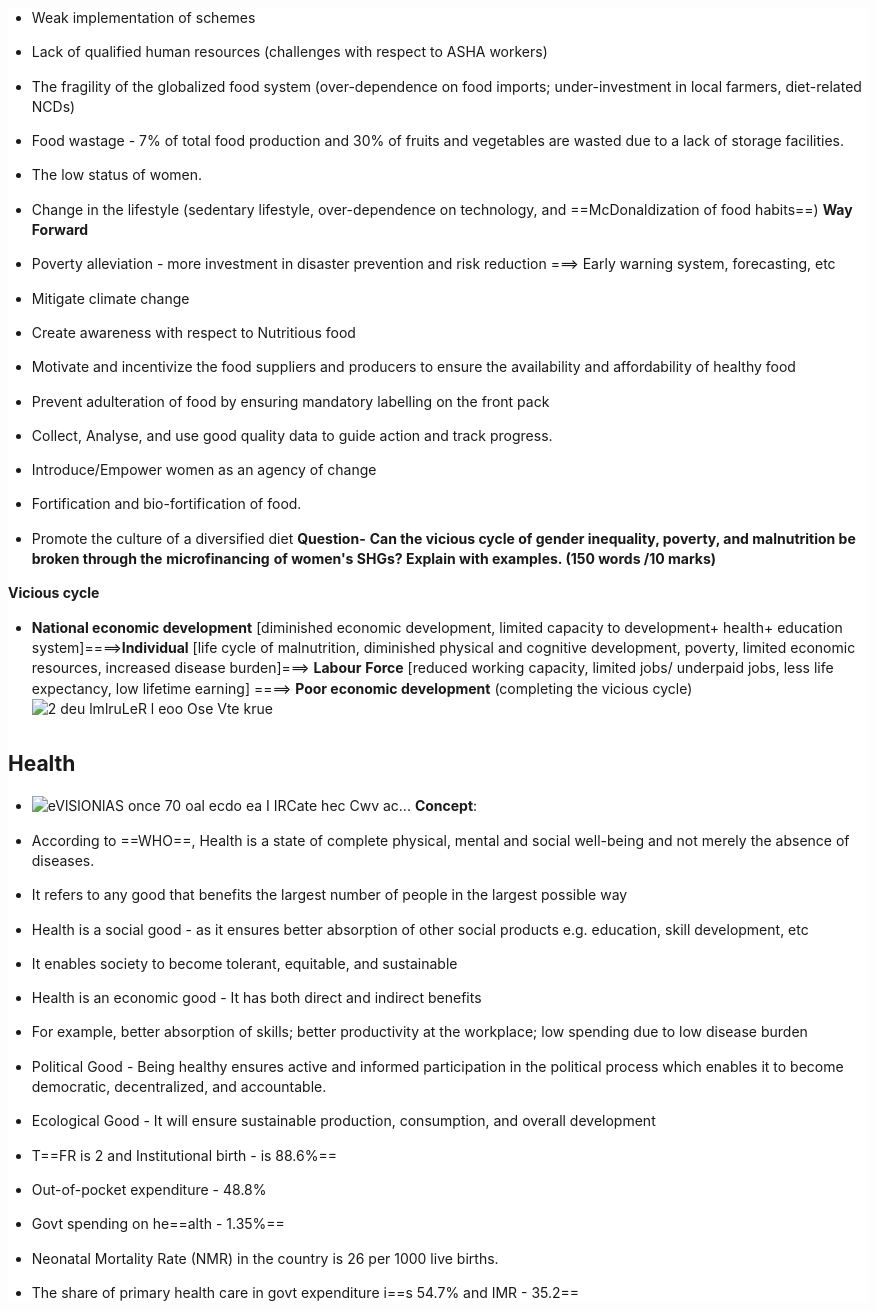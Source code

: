 - Weak implementation of schemes
- Lack of qualified human resources (challenges with respect to ASHA workers)
- The fragility of the globalized food system (over-dependence on food imports; under-investment in local farmers, diet-related NCDs)
- Food wastage - 7% of total food production and 30% of fruits and vegetables are wasted due to a lack of storage facilities.
- The low status of women. 
- Change in the lifestyle (sedentary lifestyle, over-dependence on technology, and ==McDonaldization of food habits==) 
**Way Forward**

- Poverty alleviation - more investment in disaster prevention and risk reduction ===\> Early warning system, forecasting, etc
- Mitigate climate change
- Create awareness with respect to Nutritious food
- Motivate and incentivize the food suppliers and producers to ensure the availability and affordability of healthy food
- Prevent adulteration of food by ensuring mandatory labelling on the front pack
- Collect, Analyse, and use good quality data to guide action and track progress.
- Introduce/Empower women as an agency of change
- Fortification and bio-fortification of food.
- Promote the culture of a diversified diet 
**Question-** **Can the vicious cycle of gender inequality, poverty, and malnutrition be broken through the** **microfinancing** **of women's SHGs? Explain with examples. (150 words /10 marks)**
 
**Vicious cycle** 

- **National economic development** [diminished economic development, limited capacity to development+ health+ education system]====\>**Individual** [life cycle of malnutrition, diminished physical and cognitive development, poverty, limited economic resources, increased disease burden]===\> **Labour** **Force** [reduced working capacity, limited jobs/ underpaid jobs, less life expectancy, low lifetime earning] ====\> **Poor economic development** (completing the vicious cycle) ![2 deu lmlruLeR l eoo Ose Vte krue](Obsidian-files/Media/Exported%20image%2020250604234642-6.png)  

## Health
 - ![eVlSlONlAS once 70 oal ecdo ea I IRCate hec Cwv ac...](Obsidian-files/Media/Exported%20image%2020250604234648-7.png) 
**Concept**:

- According to ==WHO==, Health is a state of complete physical, mental and social well-being and not merely the absence of diseases. 
- It refers to any good that benefits the largest number of people in the largest possible way 
- Health is a social good - as it ensures better absorption of other social products e.g. education, skill development, etc 
- It enables society to become tolerant, equitable, and sustainable 
- Health is an economic good - It has both direct and indirect benefits
- For example, better absorption of skills; better productivity at the workplace; low spending due to low disease burden  
- Political Good - Being healthy ensures active and informed participation in the political process which enables it to become democratic, decentralized, and accountable. 
- Ecological Good - It will ensure sustainable production, consumption, and overall development  
- T==FR is 2 and Institutional birth - is 88.6%==
- Out-of-pocket expenditure - 48.8%
- Govt spending on he==alth - 1.35%==
- Neonatal Mortality Rate (NMR) in the country is 26 per 1000 live births.
- The share of primary health care in govt expenditure i==s 54.7% and IMR - 35.2==
 